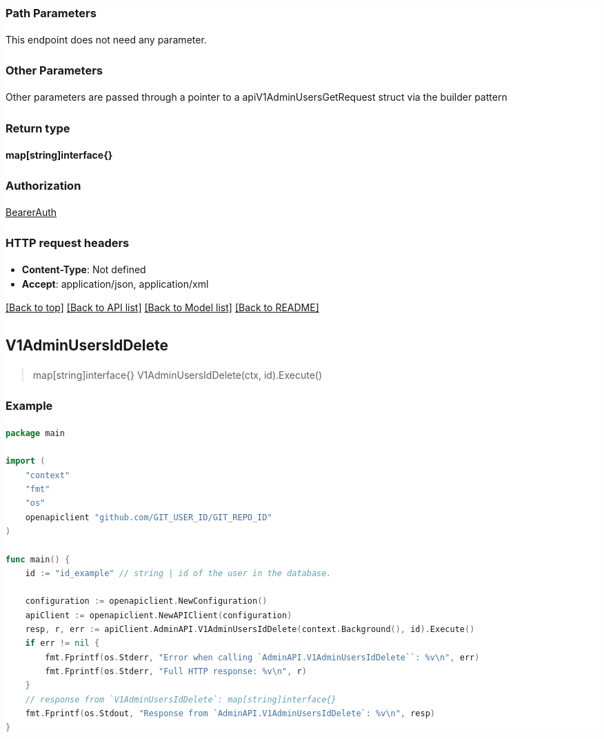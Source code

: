 ### Path Parameters

This endpoint does not need any parameter.

### Other Parameters

Other parameters are passed through a pointer to a apiV1AdminUsersGetRequest struct via the builder pattern


### Return type

**map[string]interface{}**

### Authorization

[BearerAuth](../README.md#BearerAuth)

### HTTP request headers

- **Content-Type**: Not defined
- **Accept**: application/json, application/xml

[[Back to top]](#) [[Back to API list]](../README.md#documentation-for-api-endpoints)
[[Back to Model list]](../README.md#documentation-for-models)
[[Back to README]](../README.md)


## V1AdminUsersIdDelete

> map[string]interface{} V1AdminUsersIdDelete(ctx, id).Execute()





### Example

```go
package main

import (
	"context"
	"fmt"
	"os"
	openapiclient "github.com/GIT_USER_ID/GIT_REPO_ID"
)

func main() {
	id := "id_example" // string | id of the user in the database.

	configuration := openapiclient.NewConfiguration()
	apiClient := openapiclient.NewAPIClient(configuration)
	resp, r, err := apiClient.AdminAPI.V1AdminUsersIdDelete(context.Background(), id).Execute()
	if err != nil {
		fmt.Fprintf(os.Stderr, "Error when calling `AdminAPI.V1AdminUsersIdDelete``: %v\n", err)
		fmt.Fprintf(os.Stderr, "Full HTTP response: %v\n", r)
	}
	// response from `V1AdminUsersIdDelete`: map[string]interface{}
	fmt.Fprintf(os.Stdout, "Response from `AdminAPI.V1AdminUsersIdDelete`: %v\n", resp)
}
```
